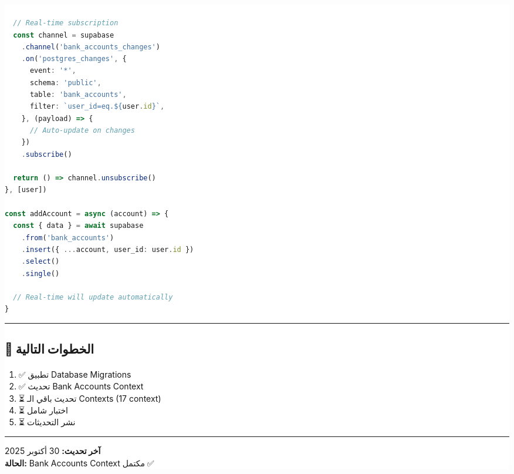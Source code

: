 ```typescript
  
  // Real-time subscription
  const channel = supabase
    .channel('bank_accounts_changes')
    .on('postgres_changes', {
      event: '*',
      schema: 'public',
      table: 'bank_accounts',
      filter: `user_id=eq.${user.id}`,
    }, (payload) => {
      // Auto-update on changes
    })
    .subscribe()
  
  return () => channel.unsubscribe()
}, [user])

const addAccount = async (account) => {
  const { data } = await supabase
    .from('bank_accounts')
    .insert({ ...account, user_id: user.id })
    .select()
    .single()
  
  // Real-time will update automatically
}
```

---

## 🎯 الخطوات التالية

1. ✅ تطبيق Database Migrations
2. ✅ تحديث Bank Accounts Context
3. ⏳ تحديث باقي الـ Contexts (17 context)
4. ⏳ اختبار شامل
5. ⏳ نشر التحديثات

---

**آخر تحديث:** 30 أكتوبر 2025  
**الحالة:** Bank Accounts Context مكتمل ✅

